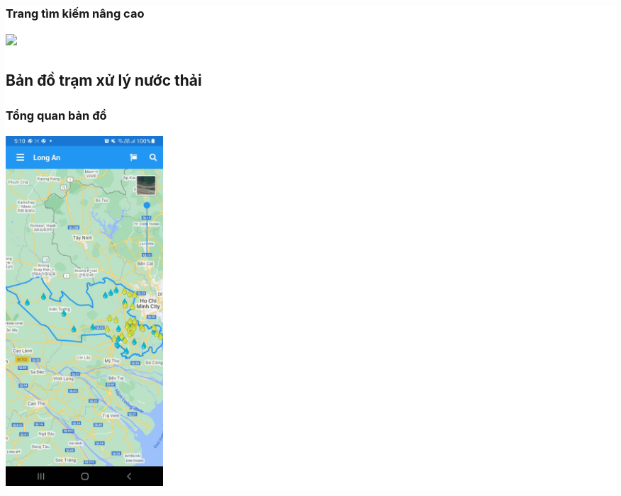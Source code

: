 ### Trang tìm kiếm nâng cao

<img src='demo/air/search.gif' width='222'>


## Bản đồ trạm xử lý nước thải

### Tổng quan bản đồ

<p>
    <img src='demo/treatment/overview-1.jpg' width='222'>